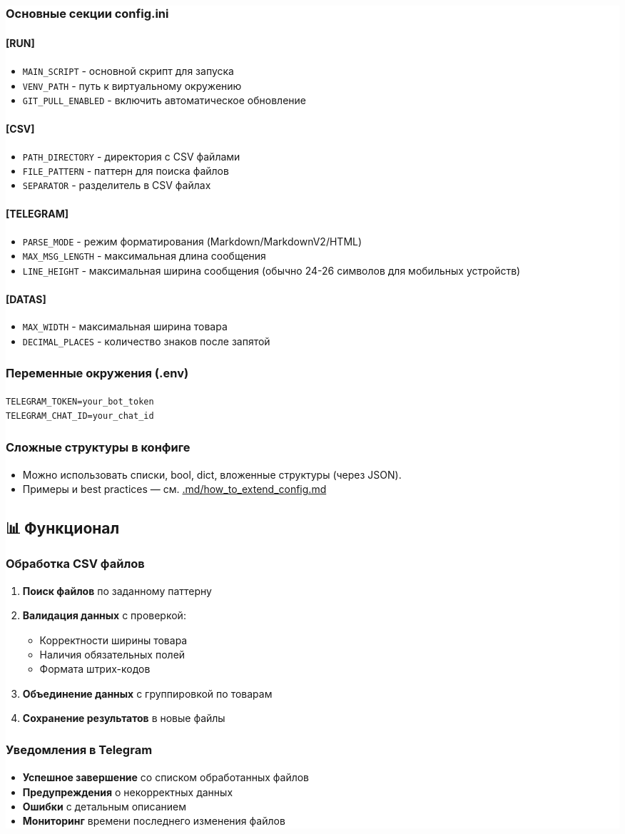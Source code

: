 ### Основные секции config.ini

#### [RUN]
- `MAIN_SCRIPT` - основной скрипт для запуска
- `VENV_PATH` - путь к виртуальному окружению
- `GIT_PULL_ENABLED` - включить автоматическое обновление

#### [CSV]
- `PATH_DIRECTORY` - директория с CSV файлами
- `FILE_PATTERN` - паттерн для поиска файлов
- `SEPARATOR` - разделитель в CSV файлах

#### [TELEGRAM]
- `PARSE_MODE` - режим форматирования (Markdown/MarkdownV2/HTML)
- `MAX_MSG_LENGTH` - максимальная длина сообщения
- `LINE_HEIGHT` - максимальная ширина сообщения (обычно 24-26 символов для мобильных устройств)

#### [DATAS]
- `MAX_WIDTH` - максимальная ширина товара
- `DECIMAL_PLACES` - количество знаков после запятой

### Переменные окружения (.env)

```env
TELEGRAM_TOKEN=your_bot_token
TELEGRAM_CHAT_ID=your_chat_id
```

### Сложные структуры в конфиге
- Можно использовать списки, bool, dict, вложенные структуры (через JSON).
- Примеры и best practices — см. [.md/how_to_extend_config.md](.md/how_to_extend_config.md)

## 📊 Функционал

### Обработка CSV файлов

1. **Поиск файлов** по заданному паттерну
2. **Валидация данных** с проверкой:
   - Корректности ширины товара
   - Наличия обязательных полей
   - Формата штрих-кодов

3. **Объединение данных** с группировкой по товарам
4. **Сохранение результатов** в новые файлы

### Уведомления в Telegram

- **Успешное завершение** со списком обработанных файлов
- **Предупреждения** о некорректных данных
- **Ошибки** с детальным описанием
- **Мониторинг** времени последнего изменения файлов
